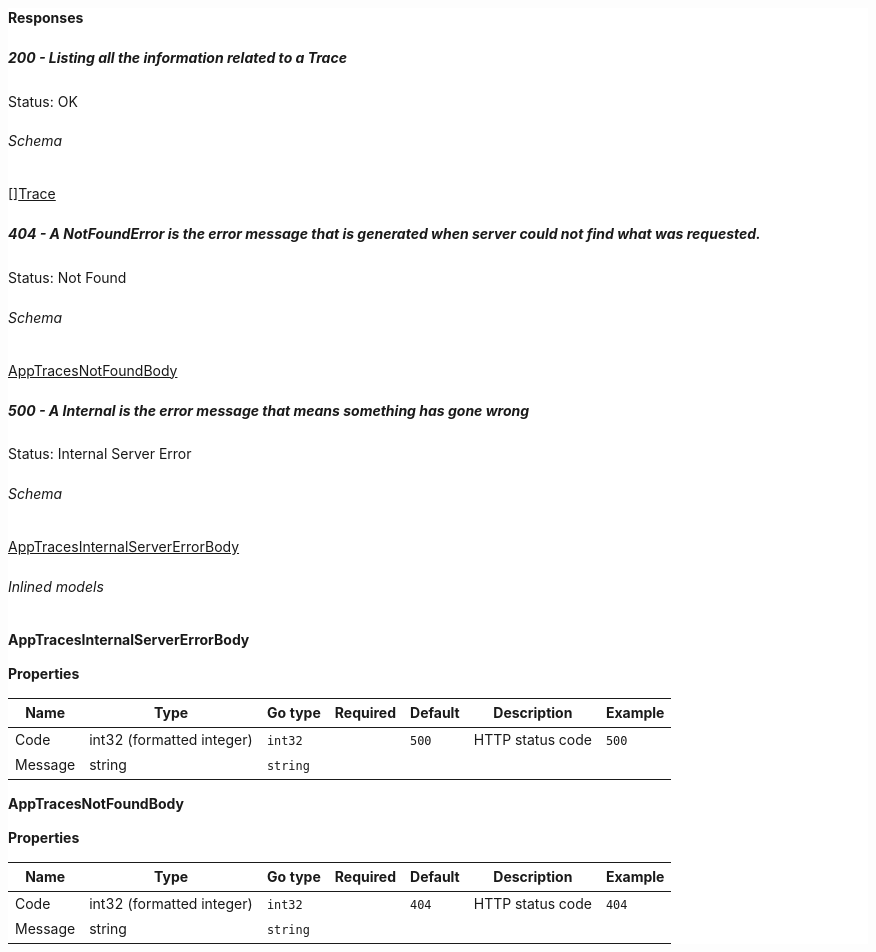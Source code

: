 #### Responses


##### <span id="app-traces-200"></span> 200 - Listing all the information related to a Trace
Status: OK

###### <span id="app-traces-200-schema"></span> Schema
   
  

[][Trace](#trace)

##### <span id="app-traces-404"></span> 404 - A NotFoundError is the error message that is generated when server could not find what was requested.
Status: Not Found

###### <span id="app-traces-404-schema"></span> Schema
   
  

[AppTracesNotFoundBody](#app-traces-not-found-body)

##### <span id="app-traces-500"></span> 500 - A Internal is the error message that means something has gone wrong
Status: Internal Server Error

###### <span id="app-traces-500-schema"></span> Schema
   
  

[AppTracesInternalServerErrorBody](#app-traces-internal-server-error-body)

###### Inlined models

**<span id="app-traces-internal-server-error-body"></span> AppTracesInternalServerErrorBody**


  



**Properties**

| Name | Type | Go type | Required | Default | Description | Example |
|------|------|---------|:--------:| ------- |-------------|---------|
| Code | int32 (formatted integer)| `int32` |  | `500`| HTTP status code | `500` |
| Message | string| `string` |  | |  |  |



**<span id="app-traces-not-found-body"></span> AppTracesNotFoundBody**


  



**Properties**

| Name | Type | Go type | Required | Default | Description | Example |
|------|------|---------|:--------:| ------- |-------------|---------|
| Code | int32 (formatted integer)| `int32` |  | `404`| HTTP status code | `404` |
| Message | string| `string` |  | |  |  |
